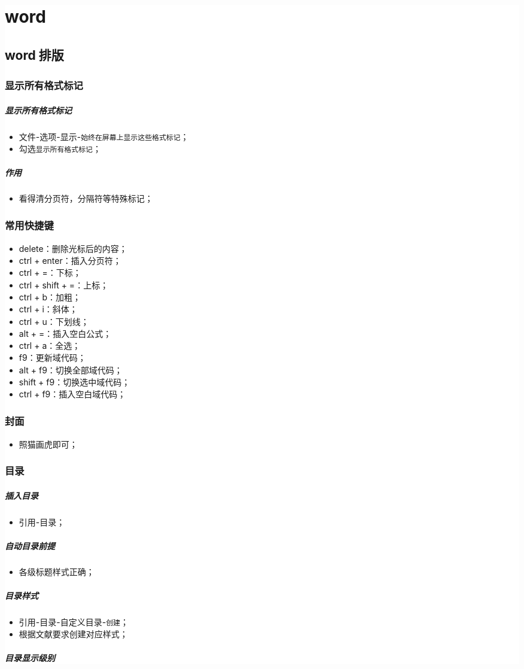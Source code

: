 # word

## word 排版

### 显示所有格式标记

##### 显示所有格式标记

- 文件-选项-显示-`始终在屏幕上显示这些格式标记`；
- 勾选`显示所有格式标记`；

##### 作用

- 看得清分页符，分隔符等特殊标记；

### 常用快捷键

- delete：删除光标后的内容；
- ctrl + enter：插入分页符；
- ctrl + =：下标；
- ctrl + shift + =：上标；
- ctrl + b：加粗；
- ctrl + i：斜体；
- ctrl + u：下划线；
- alt + =：插入空白公式；
- ctrl + a：全选；
- f9：更新域代码；
- alt + f9：切换全部域代码；
- shift + f9：切换选中域代码；
- ctrl + f9：插入空白域代码；

### 封面

- 照猫画虎即可；

### 目录

##### 插入目录

- 引用-目录；

##### 自动目录前提

- 各级标题样式正确；

##### 目录样式

- 引用-目录-自定义目录-`创建`；
- 根据文献要求创建对应样式；

##### 目录显示级别
